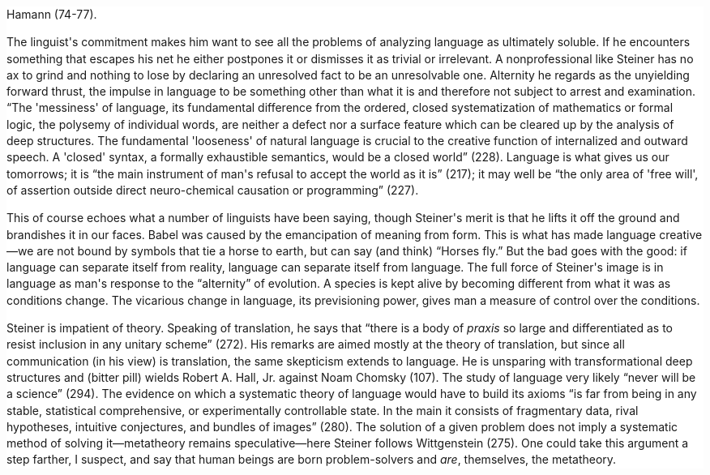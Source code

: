Hamann (74-77).

The linguist's commitment makes him want to see all
the problems of analyzing language as ultimately soluble.
If he encounters something that escapes his net he either
postpones it or dismisses it as trivial or irrelevant.  A nonprofessional
like Steiner has no ax to grind and nothing to
lose by declaring an unresolved fact to be an unresolvable
one.  Alternity he regards as the unyielding forward thrust,
the impulse in language to be something other than what
it is and therefore not subject to arrest and examination.
&ldquo;The 'messiness' of language, its fundamental difference
from the ordered, closed systematization of mathematics or
formal logic, the polysemy of individual words, are neither
a defect nor a surface feature which can be cleared up by
the analysis of deep structures.  The fundamental 'looseness'
of natural language is crucial to the creative function
of internalized and outward speech.  A 'closed' syntax, a
formally exhaustible semantics, would be a closed world&rdquo;
(228).  Language is what gives us our tomorrows; it is &ldquo;the
main instrument of man's refusal to accept the world as it
is&rdquo; (217); it may well be &ldquo;the only area of 'free will', of
assertion outside direct neuro-chemical causation or programming&rdquo;
(227).

This of course echoes what a number of linguists have
been saying, though Steiner's merit is that he lifts it off the
ground and brandishes it in our faces.  Babel was caused
by the emancipation of meaning from form.  This is what
has made language creative—we are not bound by symbols
that tie a horse to earth, but can say (and think) &ldquo;Horses
fly.&rdquo;  But the bad goes with the good: if language can
separate itself from reality, language can separate itself
from language.  The full force of Steiner's image is in language
as man's response to the &ldquo;alternity&rdquo; of evolution.  A
species is kept alive by becoming different from what it
was as conditions change.  The vicarious change in language,
its previsioning power, gives man a measure of
control over the conditions.

Steiner is impatient of theory.  Speaking of translation,
he says that &ldquo;there is a body of _praxis_ so large and differentiated
as to resist inclusion in any unitary scheme&rdquo;
(272).  His remarks are aimed mostly at the theory of
translation, but since all communication (in his view) is
translation, the same skepticism extends to language.  He is
unsparing with transformational deep structures and (bitter
pill) wields Robert A. Hall, Jr. against Noam Chomsky
(107).  The study of language very likely &ldquo;never will be
a science&rdquo; (294).  The evidence on which a systematic
theory of language would have to build its axioms &ldquo;is far
from being in any stable, statistical comprehensive, or experimentally
controllable state.  In the main it consists of
fragmentary data, rival hypotheses, intuitive conjectures,
and bundles of images&rdquo; (280).  The solution of a given
problem does not imply a systematic method of solving
it—metatheory remains speculative—here Steiner follows
Wittgenstein (275).  One could take this argument a step
farther, I suspect, and say that human beings are born
problem-solvers and _are_, themselves, the metatheory.
